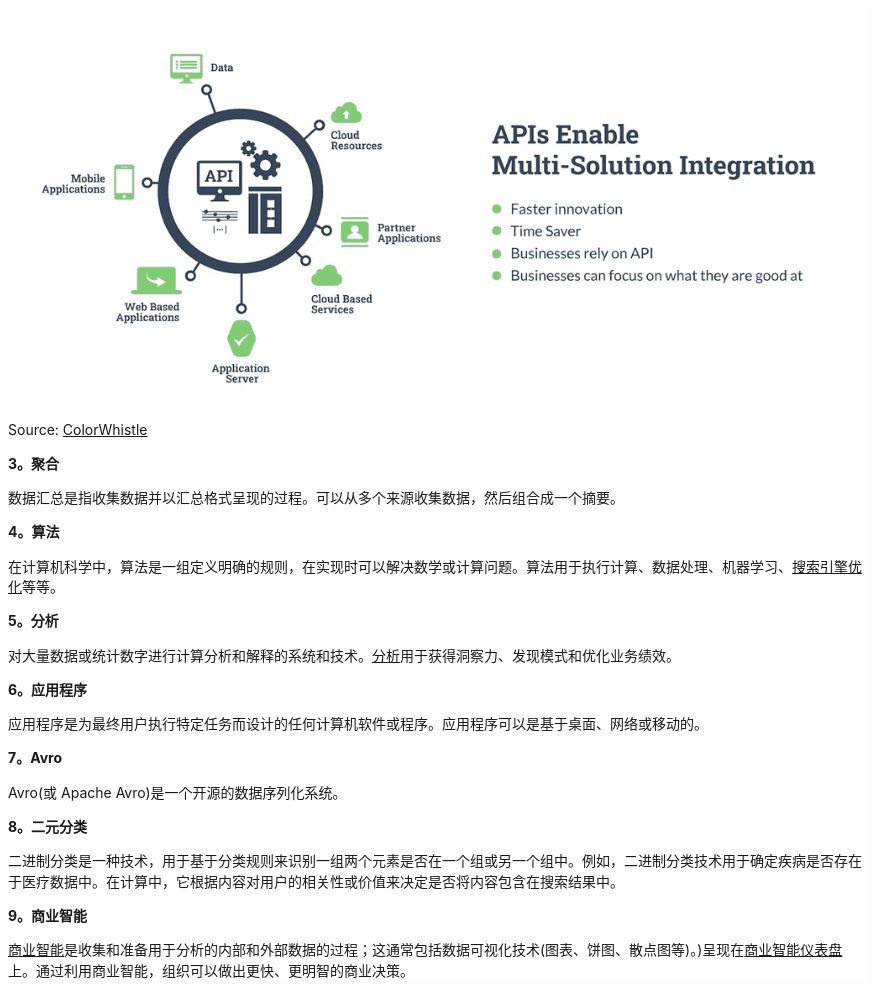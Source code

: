 ![](img/5aa1e5200455c41d6aeaa51235c0f563.png)

Source: [ColorWhistle](https://colorwhistle.com/api-development-importance/)

**3。聚合**

数据汇总是指收集数据并以汇总格式呈现的过程。可以从多个来源收集数据，然后组合成一个摘要。

**4。算法**

在计算机科学中，算法是一组定义明确的规则，在实现时可以解决数学或计算问题。算法用于执行计算、数据处理、机器学习、[搜索引擎优化](https://blog.hurree.co/blog/keyword-research-seo-competitor-analysis)等等。

**5。分析**

对大量数据或统计数字进行计算分析和解释的系统和技术。[分析](https://blog.hurree.co/blog/benefits-of-market-segmentation-analytics)用于获得洞察力、发现模式和优化业务绩效。

**6。应用程序**

应用程序是为最终用户执行特定任务而设计的任何计算机软件或程序。应用程序可以是基于桌面、网络或移动的。

**7。Avro**

Avro(或 Apache Avro)是一个开源的数据序列化系统。

**8。二元分类**

二进制分类是一种技术，用于基于分类规则来识别一组两个元素是否在一个组或另一个组中。例如，二进制分类技术用于确定疾病是否存在于医疗数据中。在计算中，它根据内容对用户的相关性或价值来决定是否将内容包含在搜索结果中。

**9。商业智能**

[商业智能](https://blog.hurree.co/blog/marketers-guide-to-data-warehousing-and-business-intelligence)是收集和准备用于分析的内部和外部数据的过程；这通常包括数据可视化技术(图表、饼图、散点图等)。)呈现在[商业智能仪表盘](https://searchbusinessanalytics.techtarget.com/definition/business-intelligence-dashboard)上。通过利用商业智能，组织可以做出更快、更明智的商业决策。
